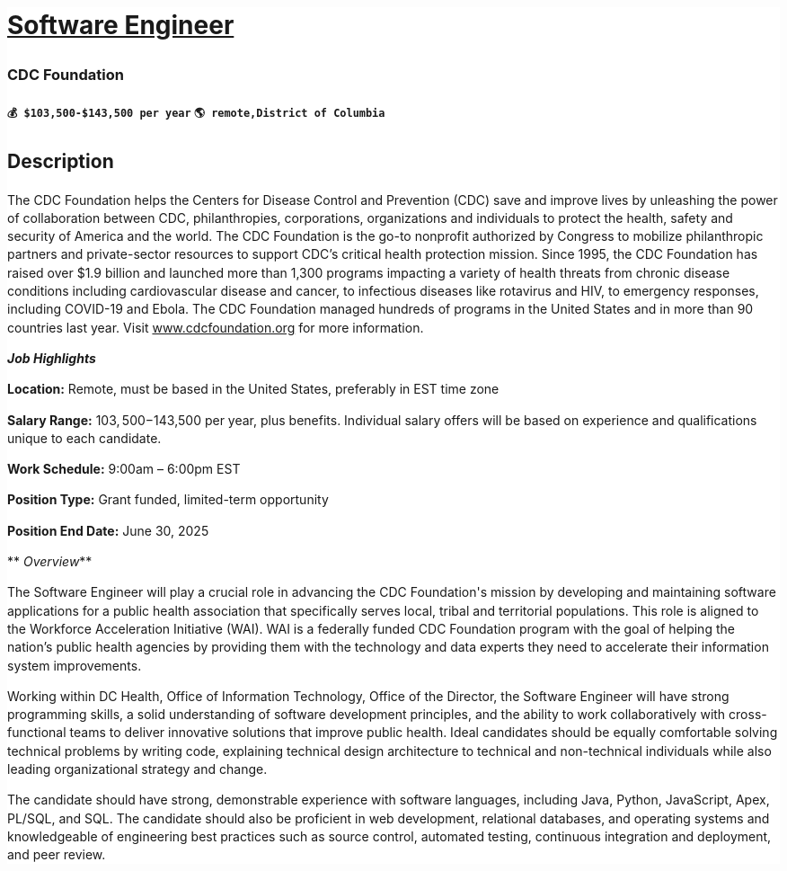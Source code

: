 # [Software Engineer](https://www.remotewlb.com/apply/software-engineer-131368)  
### CDC Foundation  
#### `💰 $103,500-$143,500 per year` `🌎 remote,District of Columbia`  

## Description

The CDC Foundation helps the Centers for Disease Control and Prevention (CDC) save and improve lives by unleashing the power of collaboration between CDC, philanthropies, corporations, organizations and individuals to protect the health, safety and security of America and the world. The CDC Foundation is the go-to nonprofit authorized by Congress to mobilize philanthropic partners and private-sector resources to support CDC’s critical health protection mission. Since 1995, the CDC Foundation has raised over $1.9 billion and launched more than 1,300 programs impacting a variety of health threats from chronic disease conditions including cardiovascular disease and cancer, to infectious diseases like rotavirus and HIV, to emergency responses, including COVID-19 and Ebola. The CDC Foundation managed hundreds of programs in the United States and in more than 90 countries last year. Visit www.cdcfoundation.org for more information.

  

**_Job Highlights_**

 **Location:** Remote, must be based in the United States, preferably in EST time zone

 **Salary Range:** $103,500-$143,500 per year, plus benefits. Individual salary offers will be based on experience and qualifications unique to each candidate.

**Work Schedule:** 9:00am – 6:00pm EST

 **Position Type:** Grant funded, limited-term opportunity

 **Position End Date:** June 30, 2025

  

 ** _Overview_**

The Software Engineer will play a crucial role in advancing the CDC Foundation's mission by developing and maintaining software applications for a public health association that specifically serves local, tribal and territorial populations. This role is aligned to the Workforce Acceleration Initiative (WAI). WAI is a federally funded CDC Foundation program with the goal of helping the nation’s public health agencies by providing them with the technology and data experts they need to accelerate their information system improvements.

Working within DC Health, Office of Information Technology, Office of the Director, the Software Engineer will have strong programming skills, a solid understanding of software development principles, and the ability to work collaboratively with cross-functional teams to deliver innovative solutions that improve public health. Ideal candidates should be equally comfortable solving technical problems by writing code, explaining technical design architecture to technical and non-technical individuals while also leading organizational strategy and change.

The candidate should have strong, demonstrable experience with software languages, including Java, Python, JavaScript, Apex, PL/SQL, and SQL. The candidate should also be proficient in web development, relational databases, and operating systems and knowledgeable of engineering best practices such as source control, automated testing, continuous integration and deployment, and peer review.
